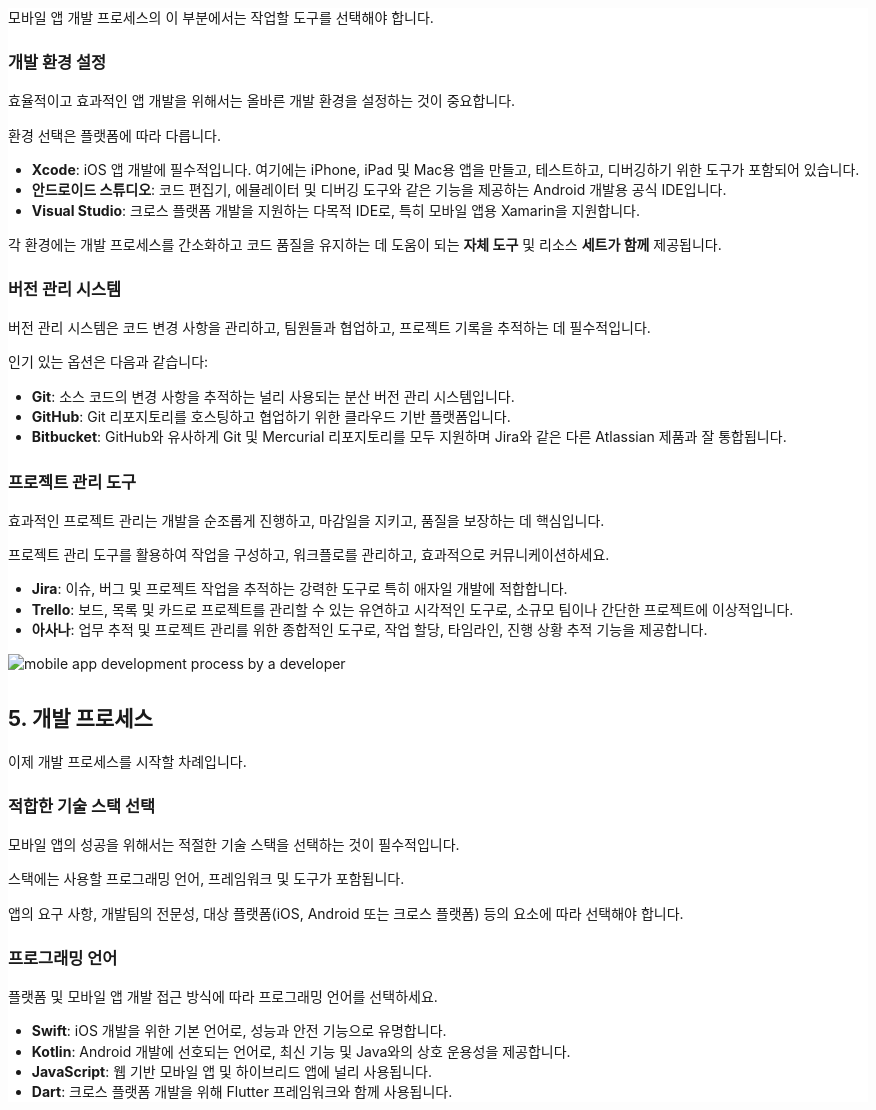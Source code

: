 모바일 앱 개발 프로세스의 이 부분에서는 작업할 도구를 선택해야 합니다.

### 개발 환경 설정

효율적이고 효과적인 앱 개발을 위해서는 올바른 개발 환경을 설정하는 것이 중요합니다.

환경 선택은 플랫폼에 따라 다릅니다.

*   **Xcode**: iOS 앱 개발에 필수적입니다. 여기에는 iPhone, iPad 및 Mac용 앱을 만들고, 테스트하고, 디버깅하기 위한 도구가 포함되어 있습니다.
*   **안드로이드 스튜디오**: 코드 편집기, 에뮬레이터 및 디버깅 도구와 같은 기능을 제공하는 Android 개발용 공식 IDE입니다.
*   **Visual Studio**: 크로스 플랫폼 개발을 지원하는 다목적 IDE로, 특히 모바일 앱용 Xamarin을 지원합니다.

각 환경에는 개발 프로세스를 간소화하고 코드 품질을 유지하는 데 도움이 되는 **자체 도구** 및 리소스 **세트가 함께** 제공됩니다.

### 버전 관리 시스템

버전 관리 시스템은 코드 변경 사항을 관리하고, 팀원들과 협업하고, 프로젝트 기록을 추적하는 데 필수적입니다.

인기 있는 옵션은 다음과 같습니다:

*   **Git**: 소스 코드의 변경 사항을 추적하는 널리 사용되는 분산 버전 관리 시스템입니다.
*   **GitHub**: Git 리포지토리를 호스팅하고 협업하기 위한 클라우드 기반 플랫폼입니다.
*   **Bitbucket**: GitHub와 유사하게 Git 및 Mercurial 리포지토리를 모두 지원하며 Jira와 같은 다른 Atlassian 제품과 잘 통합됩니다.

### 프로젝트 관리 도구

효과적인 프로젝트 관리는 개발을 순조롭게 진행하고, 마감일을 지키고, 품질을 보장하는 데 핵심입니다.

프로젝트 관리 도구를 활용하여 작업을 구성하고, 워크플로를 관리하고, 효과적으로 커뮤니케이션하세요.

*   **Jira**: 이슈, 버그 및 프로젝트 작업을 추적하는 강력한 도구로 특히 애자일 개발에 적합합니다.
*   **Trello**: 보드, 목록 및 카드로 프로젝트를 관리할 수 있는 유연하고 시각적인 도구로, 소규모 팀이나 간단한 프로젝트에 이상적입니다.
*   **아사나**: 업무 추적 및 프로젝트 관리를 위한 종합적인 도구로, 작업 할당, 타임라인, 진행 상황 추적 기능을 제공합니다.

![mobile app development process by a developer](https://cms.udonis.co/wp-content/uploads/2024/05/developer-1024x539.webp)

## 5\. 개발 프로세스

이제 개발 프로세스를 시작할 차례입니다.

### 적합한 기술 스택 선택

모바일 앱의 성공을 위해서는 적절한 기술 스택을 선택하는 것이 필수적입니다.

스택에는 사용할 프로그래밍 언어, 프레임워크 및 도구가 포함됩니다.

앱의 요구 사항, 개발팀의 전문성, 대상 플랫폼(iOS, Android 또는 크로스 플랫폼) 등의 요소에 따라 선택해야 합니다.

### 프로그래밍 언어

플랫폼 및 모바일 앱 개발 접근 방식에 따라 프로그래밍 언어를 선택하세요.

*   **Swift**: iOS 개발을 위한 기본 언어로, 성능과 안전 기능으로 유명합니다.
*   **Kotlin**: Android 개발에 선호되는 언어로, 최신 기능 및 Java와의 상호 운용성을 제공합니다.
*   **JavaScript**: 웹 기반 모바일 앱 및 하이브리드 앱에 널리 사용됩니다.
*   **Dart**: 크로스 플랫폼 개발을 위해 Flutter 프레임워크와 함께 사용됩니다.
